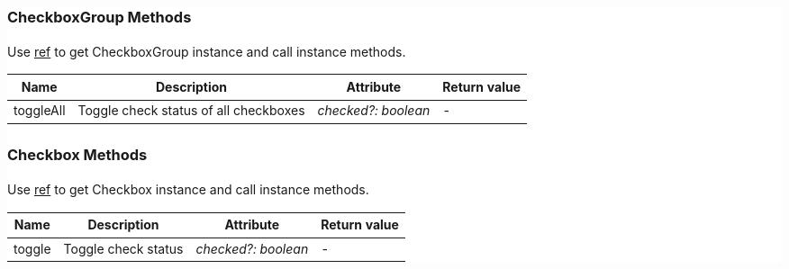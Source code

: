 ### CheckboxGroup Methods

Use [ref](https://vuejs.org/v2/api/#ref) to get CheckboxGroup instance and call instance methods.

| Name | Description | Attribute | Return value |
| --- | --- | --- | --- |
| toggleAll | Toggle check status of all checkboxes | _checked?: boolean_ | - |

### Checkbox Methods

Use [ref](https://vuejs.org/v2/api/#ref) to get Checkbox instance and call instance methods.

| Name   | Description         | Attribute           | Return value |
| ------ | ------------------- | ------------------- | ------------ |
| toggle | Toggle check status | _checked?: boolean_ | -            |
